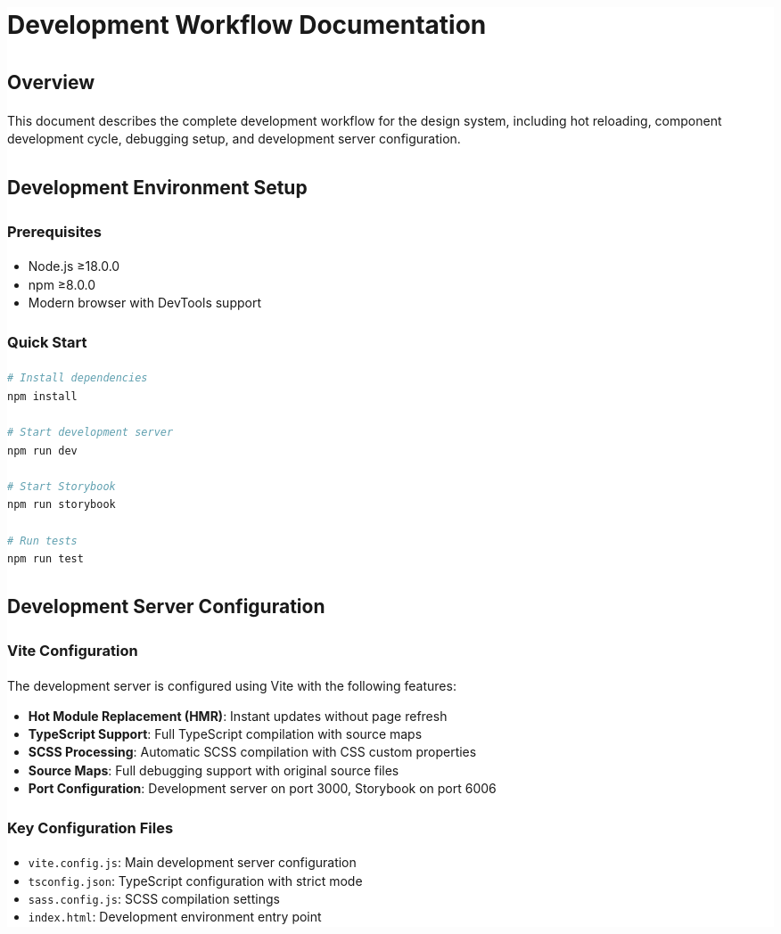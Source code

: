 # Development Workflow Documentation

## Overview

This document describes the complete development workflow for the design system, including hot reloading, component development cycle, debugging setup, and development server configuration.

## Development Environment Setup

### Prerequisites

- Node.js ≥18.0.0
- npm ≥8.0.0
- Modern browser with DevTools support

### Quick Start

```bash
# Install dependencies
npm install

# Start development server
npm run dev

# Start Storybook
npm run storybook

# Run tests
npm run test
```

## Development Server Configuration

### Vite Configuration

The development server is configured using Vite with the following features:

- **Hot Module Replacement (HMR)**: Instant updates without page refresh
- **TypeScript Support**: Full TypeScript compilation with source maps
- **SCSS Processing**: Automatic SCSS compilation with CSS custom properties
- **Source Maps**: Full debugging support with original source files
- **Port Configuration**: Development server on port 3000, Storybook on port 6006

### Key Configuration Files

- `vite.config.js`: Main development server configuration
- `tsconfig.json`: TypeScript configuration with strict mode
- `sass.config.js`: SCSS compilation settings
- `index.html`: Development environment entry point
